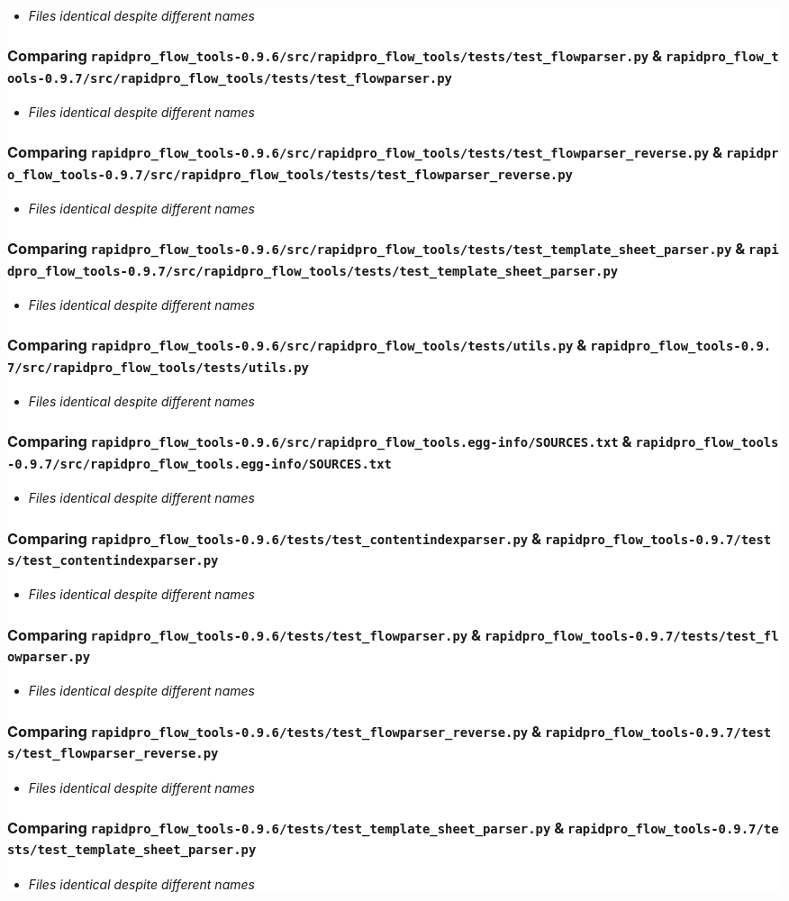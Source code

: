  * *Files identical despite different names*

### Comparing `rapidpro_flow_tools-0.9.6/src/rapidpro_flow_tools/tests/test_flowparser.py` & `rapidpro_flow_tools-0.9.7/src/rapidpro_flow_tools/tests/test_flowparser.py`

 * *Files identical despite different names*

### Comparing `rapidpro_flow_tools-0.9.6/src/rapidpro_flow_tools/tests/test_flowparser_reverse.py` & `rapidpro_flow_tools-0.9.7/src/rapidpro_flow_tools/tests/test_flowparser_reverse.py`

 * *Files identical despite different names*

### Comparing `rapidpro_flow_tools-0.9.6/src/rapidpro_flow_tools/tests/test_template_sheet_parser.py` & `rapidpro_flow_tools-0.9.7/src/rapidpro_flow_tools/tests/test_template_sheet_parser.py`

 * *Files identical despite different names*

### Comparing `rapidpro_flow_tools-0.9.6/src/rapidpro_flow_tools/tests/utils.py` & `rapidpro_flow_tools-0.9.7/src/rapidpro_flow_tools/tests/utils.py`

 * *Files identical despite different names*

### Comparing `rapidpro_flow_tools-0.9.6/src/rapidpro_flow_tools.egg-info/SOURCES.txt` & `rapidpro_flow_tools-0.9.7/src/rapidpro_flow_tools.egg-info/SOURCES.txt`

 * *Files identical despite different names*

### Comparing `rapidpro_flow_tools-0.9.6/tests/test_contentindexparser.py` & `rapidpro_flow_tools-0.9.7/tests/test_contentindexparser.py`

 * *Files identical despite different names*

### Comparing `rapidpro_flow_tools-0.9.6/tests/test_flowparser.py` & `rapidpro_flow_tools-0.9.7/tests/test_flowparser.py`

 * *Files identical despite different names*

### Comparing `rapidpro_flow_tools-0.9.6/tests/test_flowparser_reverse.py` & `rapidpro_flow_tools-0.9.7/tests/test_flowparser_reverse.py`

 * *Files identical despite different names*

### Comparing `rapidpro_flow_tools-0.9.6/tests/test_template_sheet_parser.py` & `rapidpro_flow_tools-0.9.7/tests/test_template_sheet_parser.py`

 * *Files identical despite different names*


